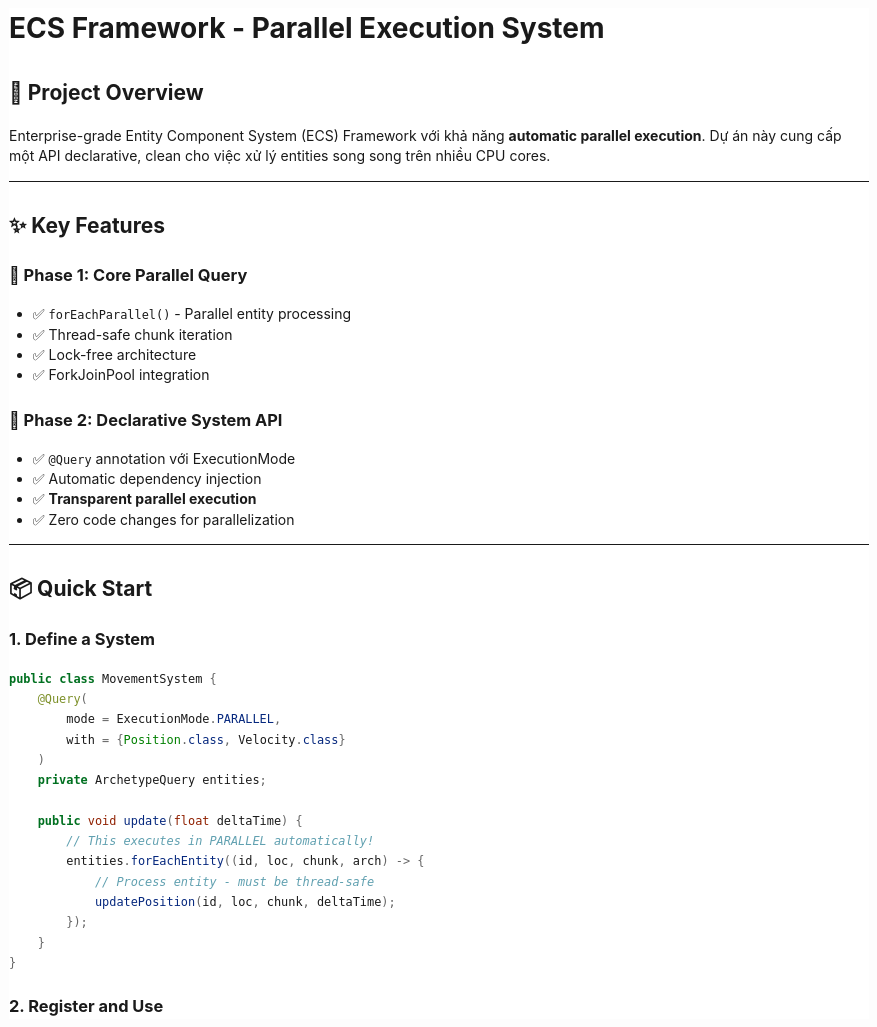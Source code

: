 # ECS Framework - Parallel Execution System

## 🎯 Project Overview

Enterprise-grade Entity Component System (ECS) Framework với khả năng **automatic parallel execution**. Dự án này cung cấp một API declarative, clean cho việc xử lý entities song song trên nhiều CPU cores.

---

## ✨ Key Features

### 🚀 Phase 1: Core Parallel Query
- ✅ `forEachParallel()` - Parallel entity processing
- ✅ Thread-safe chunk iteration
- ✅ Lock-free architecture
- ✅ ForkJoinPool integration

### 🎨 Phase 2: Declarative System API
- ✅ `@Query` annotation với ExecutionMode
- ✅ Automatic dependency injection
- ✅ **Transparent parallel execution**
- ✅ Zero code changes for parallelization

---

## 📦 Quick Start

### 1. Define a System

```java
public class MovementSystem {
    @Query(
        mode = ExecutionMode.PARALLEL,
        with = {Position.class, Velocity.class}
    )
    private ArchetypeQuery entities;
    
    public void update(float deltaTime) {
        // This executes in PARALLEL automatically!
        entities.forEachEntity((id, loc, chunk, arch) -> {
            // Process entity - must be thread-safe
            updatePosition(id, loc, chunk, deltaTime);
        });
    }
}
```

### 2. Register and Use
